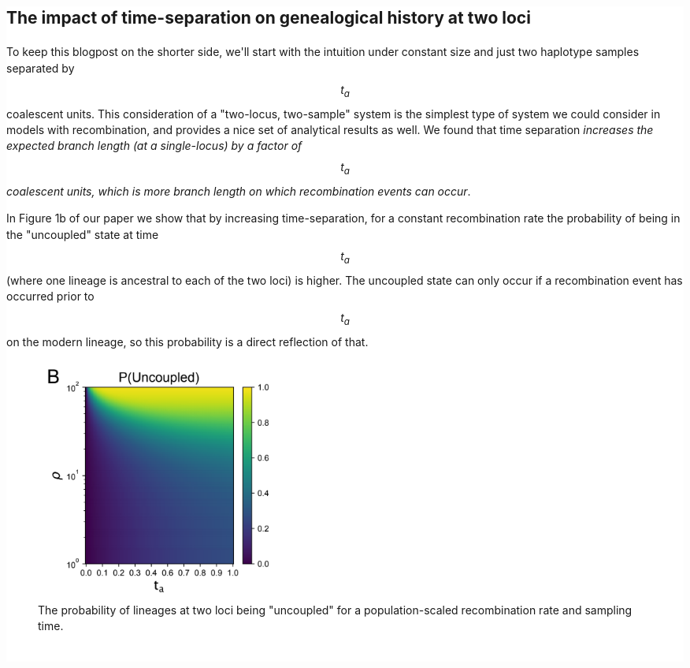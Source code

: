 ## The impact of time-separation on genealogical history at two loci

To keep this blogpost on the shorter side, we'll start with the intuition under constant size and just two haplotype samples separated by $$t_a$$ coalescent units. This consideration of a "two-locus, two-sample" system is the simplest type of system we could consider in models with recombination, and provides a nice set of analytical results as well. We found that time separation *increases the expected branch length (at a single-locus) by a factor of $$t_a$$ coalescent units, which is more branch length on which recombination events can occur*. 

In Figure 1b of our paper we show that by increasing time-separation, for a constant recombination rate the probability of being in the "uncoupled" state at time $$t_a$$ (where one lineage is ancestral to each of the two loci) is higher. The uncoupled state can only occur if a recombination event has occurred prior to $$t_a$$ on the modern lineage, so this probability is a direct reflection of that.

<figure class="figure">
	<img src="/images/blog_images/adna_ld/figure1b.png" width="300" height="300" alt="">
	<figcaption class="figcaption">The probability of lineages at two loci being "uncoupled" for a population-scaled recombination rate and sampling time.</figcaption>
</figure><br>
